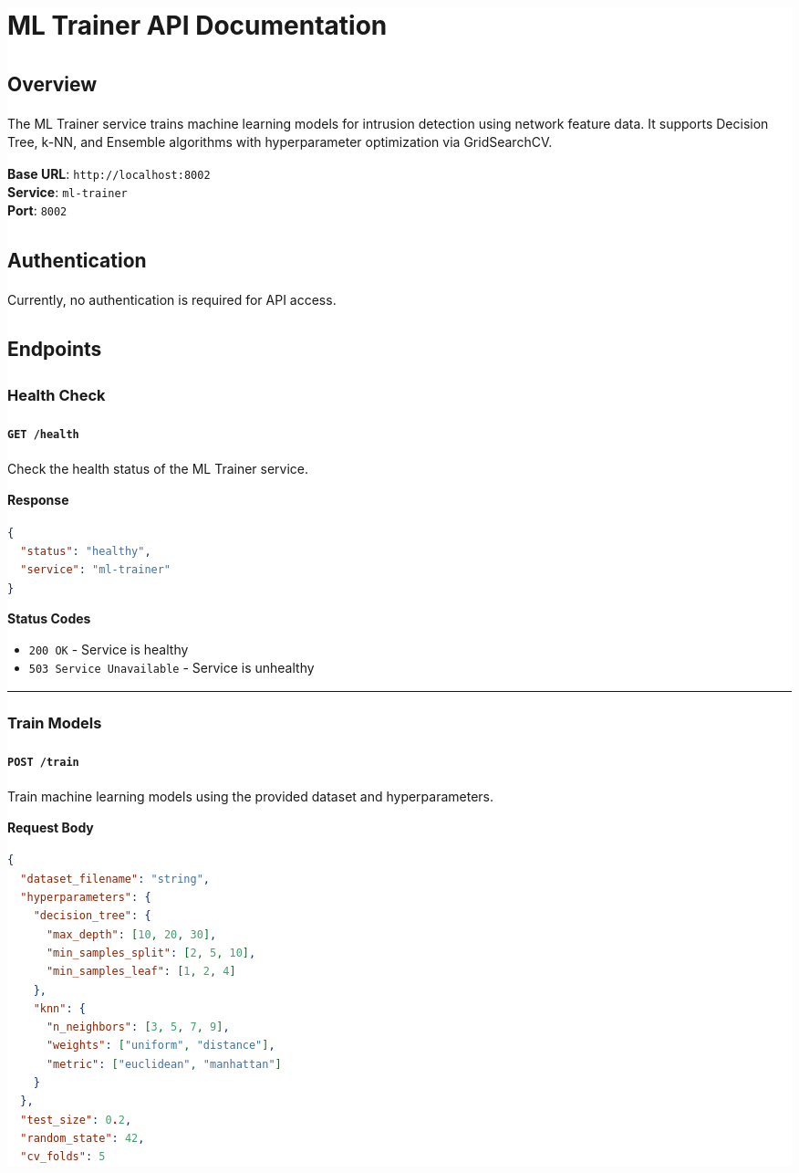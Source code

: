 # ML Trainer API Documentation

## Overview

The ML Trainer service trains machine learning models for intrusion detection using network feature data. It supports Decision Tree, k-NN, and Ensemble algorithms with hyperparameter optimization via GridSearchCV.

**Base URL**: `http://localhost:8002`  
**Service**: `ml-trainer`  
**Port**: `8002`

## Authentication

Currently, no authentication is required for API access.

## Endpoints

### Health Check

#### `GET /health`

Check the health status of the ML Trainer service.

**Response**

```json
{
  "status": "healthy",
  "service": "ml-trainer"
}
```

**Status Codes**
- `200 OK` - Service is healthy
- `503 Service Unavailable` - Service is unhealthy

---

### Train Models

#### `POST /train`

Train machine learning models using the provided dataset and hyperparameters.

**Request Body**

```json
{
  "dataset_filename": "string",
  "hyperparameters": {
    "decision_tree": {
      "max_depth": [10, 20, 30],
      "min_samples_split": [2, 5, 10],
      "min_samples_leaf": [1, 2, 4]
    },
    "knn": {
      "n_neighbors": [3, 5, 7, 9],
      "weights": ["uniform", "distance"],
      "metric": ["euclidean", "manhattan"]
    }
  },
  "test_size": 0.2,
  "random_state": 42,
  "cv_folds": 5
```